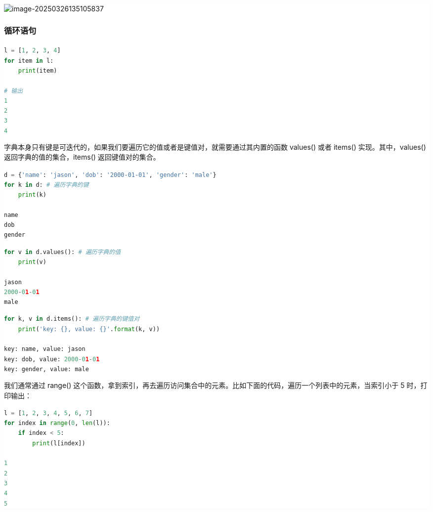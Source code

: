 ![image-20250326135105837](https://b2files.173114.xyz/blogimg/2025/03/89c56913bf12dbfdb6ca56f9dc6bfa99.png)

### 循环语句

```python
l = [1, 2, 3, 4]
for item in l:
    print(item)

# 输出
1
2
3
4
```

字典本身只有键是可迭代的，如果我们要遍历它的值或者是键值对，就需要通过其内置的函数 values() 或者 items() 实现。其中，values() 返回字典的值的集合，items() 返回键值对的集合。

```python
d = {'name': 'jason', 'dob': '2000-01-01', 'gender': 'male'}
for k in d: # 遍历字典的键
    print(k)
    
name
dob
gender
```

```python
for v in d.values(): # 遍历字典的值
    print(v)
    
jason
2000-01-01
male
```

```python
for k, v in d.items(): # 遍历字典的键值对
    print('key: {}, value: {}'.format(k, v))

key: name, value: jason
key: dob, value: 2000-01-01
key: gender, value: male
```

我们通常通过 range() 这个函数，拿到索引，再去遍历访问集合中的元素。比如下面的代码，遍历一个列表中的元素，当索引小于 5 时，打印输出：

```python
l = [1, 2, 3, 4, 5, 6, 7]
for index in range(0, len(l)):
    if index < 5:
        print(l[index])
        
1
2
3
4
5
```

